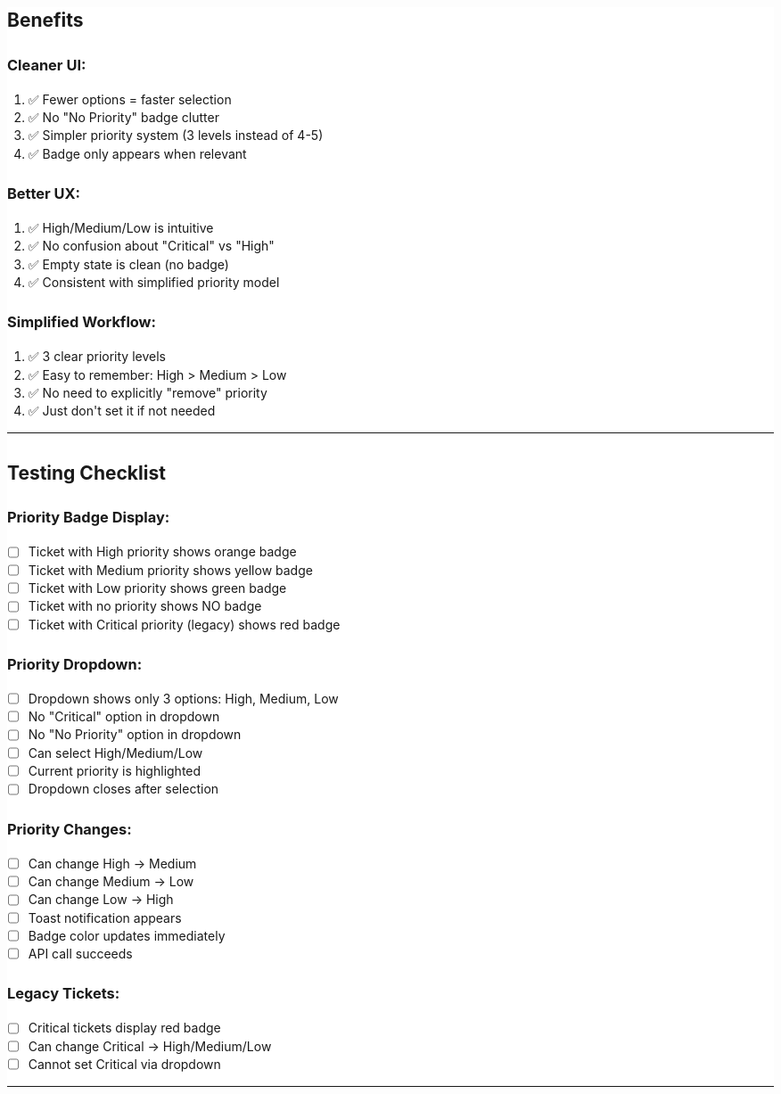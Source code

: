 
## Benefits

### Cleaner UI:
1. ✅ Fewer options = faster selection
2. ✅ No "No Priority" badge clutter
3. ✅ Simpler priority system (3 levels instead of 4-5)
4. ✅ Badge only appears when relevant

### Better UX:
1. ✅ High/Medium/Low is intuitive
2. ✅ No confusion about "Critical" vs "High"
3. ✅ Empty state is clean (no badge)
4. ✅ Consistent with simplified priority model

### Simplified Workflow:
1. ✅ 3 clear priority levels
2. ✅ Easy to remember: High > Medium > Low
3. ✅ No need to explicitly "remove" priority
4. ✅ Just don't set it if not needed

---

## Testing Checklist

### Priority Badge Display:
- [ ] Ticket with High priority shows orange badge
- [ ] Ticket with Medium priority shows yellow badge
- [ ] Ticket with Low priority shows green badge
- [ ] Ticket with no priority shows NO badge
- [ ] Ticket with Critical priority (legacy) shows red badge

### Priority Dropdown:
- [ ] Dropdown shows only 3 options: High, Medium, Low
- [ ] No "Critical" option in dropdown
- [ ] No "No Priority" option in dropdown
- [ ] Can select High/Medium/Low
- [ ] Current priority is highlighted
- [ ] Dropdown closes after selection

### Priority Changes:
- [ ] Can change High → Medium
- [ ] Can change Medium → Low
- [ ] Can change Low → High
- [ ] Toast notification appears
- [ ] Badge color updates immediately
- [ ] API call succeeds

### Legacy Tickets:
- [ ] Critical tickets display red badge
- [ ] Can change Critical → High/Medium/Low
- [ ] Cannot set Critical via dropdown

---